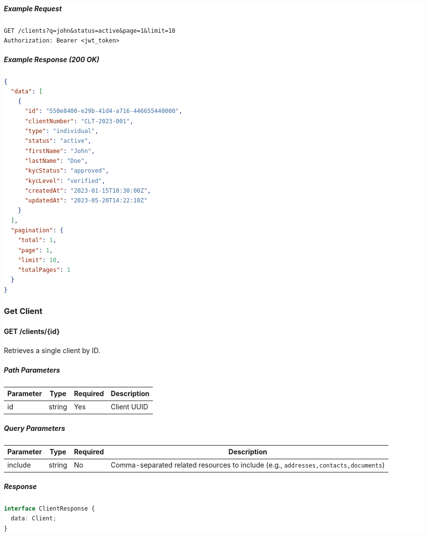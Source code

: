 ##### Example Request
```http
GET /clients?q=john&status=active&page=1&limit=10
Authorization: Bearer <jwt_token>
```

##### Example Response (200 OK)
```json
{
  "data": [
    {
      "id": "550e8400-e29b-41d4-a716-446655440000",
      "clientNumber": "CLT-2023-001",
      "type": "individual",
      "status": "active",
      "firstName": "John",
      "lastName": "Doe",
      "kycStatus": "approved",
      "kycLevel": "verified",
      "createdAt": "2023-01-15T10:30:00Z",
      "updatedAt": "2023-05-20T14:22:10Z"
    }
  ],
  "pagination": {
    "total": 1,
    "page": 1,
    "limit": 10,
    "totalPages": 1
  }
}
```

### Get Client

#### GET /clients/{id}

Retrieves a single client by ID.

##### Path Parameters
| Parameter | Type | Required | Description |
|-----------|------|----------|-------------|
| id | string | Yes | Client UUID |

##### Query Parameters
| Parameter | Type | Required | Description |
|-----------|------|----------|-------------|
| include | string | No | Comma-separated related resources to include (e.g., `addresses,contacts,documents`) |

##### Response
```typescript
interface ClientResponse {
  data: Client;
}
```
